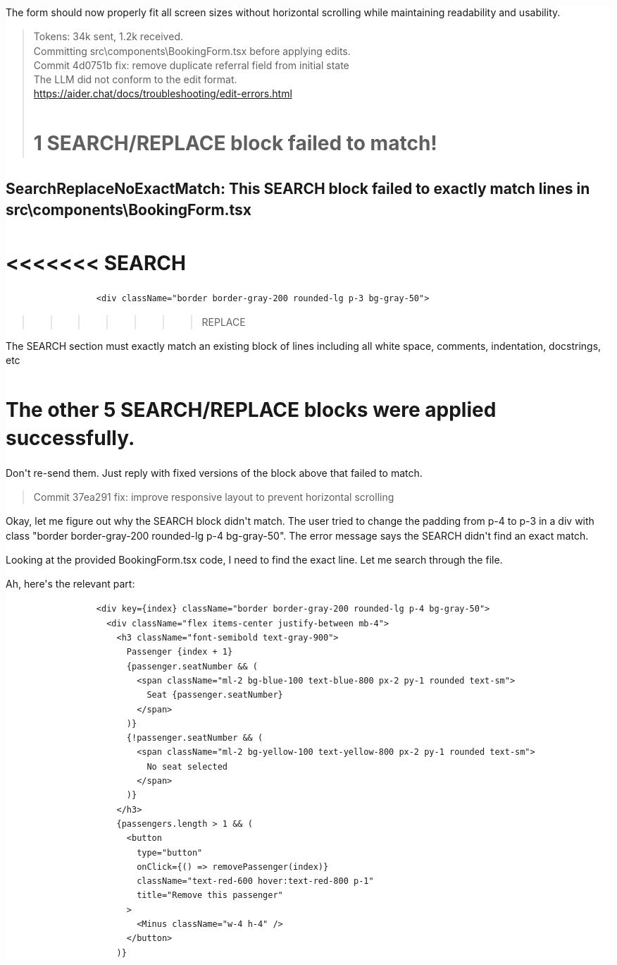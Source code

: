 The form should now properly fit all screen sizes without horizontal scrolling while maintaining readability and usability.

> Tokens: 34k sent, 1.2k received.  
> Committing src\components\BookingForm.tsx before applying edits.  
> Commit 4d0751b fix: remove duplicate referral field from initial state  
> The LLM did not conform to the edit format.  
> https://aider.chat/docs/troubleshooting/edit-errors.html  
> # 1 SEARCH/REPLACE block failed to match!

## SearchReplaceNoExactMatch: This SEARCH block failed to exactly match lines in src\components\BookingForm.tsx
<<<<<<< SEARCH
                      <div className="border border-gray-200 rounded-lg p-4 bg-gray-50">
=======
                      <div className="border border-gray-200 rounded-lg p-3 bg-gray-50">
>>>>>>> REPLACE

The SEARCH section must exactly match an existing block of lines including all white space, comments, indentation, docstrings, etc

# The other 5 SEARCH/REPLACE blocks were applied successfully.
Don't re-send them.
Just reply with fixed versions of the block above that failed to match.  
> Commit 37ea291 fix: improve responsive layout to prevent horizontal scrolling  

<thinking-content-7bbeb8e1441453ad999a0bbba8a46d4b>

Okay, let me figure out why the SEARCH block didn't match. The user tried to change the padding from p-4 to p-3 in a div with class "border border-gray-200 rounded-lg p-4 bg-gray-50". The error message says the SEARCH didn't find an exact match. 

Looking at the provided BookingForm.tsx code, I need to find the exact line. Let me search through the file.

Ah, here's the relevant part:
```
                  <div key={index} className="border border-gray-200 rounded-lg p-4 bg-gray-50">
                    <div className="flex items-center justify-between mb-4">
                      <h3 className="font-semibold text-gray-900">
                        Passenger {index + 1}
                        {passenger.seatNumber && (
                          <span className="ml-2 bg-blue-100 text-blue-800 px-2 py-1 rounded text-sm">
                            Seat {passenger.seatNumber}
                          </span>
                        )}
                        {!passenger.seatNumber && (
                          <span className="ml-2 bg-yellow-100 text-yellow-800 px-2 py-1 rounded text-sm">
                            No seat selected
                          </span>
                        )}
                      </h3>
                      {passengers.length > 1 && (
                        <button
                          type="button"
                          onClick={() => removePassenger(index)}
                          className="text-red-600 hover:text-red-800 p-1"
                          title="Remove this passenger"
                        >
                          <Minus className="w-4 h-4" />
                        </button>
                      )}
```